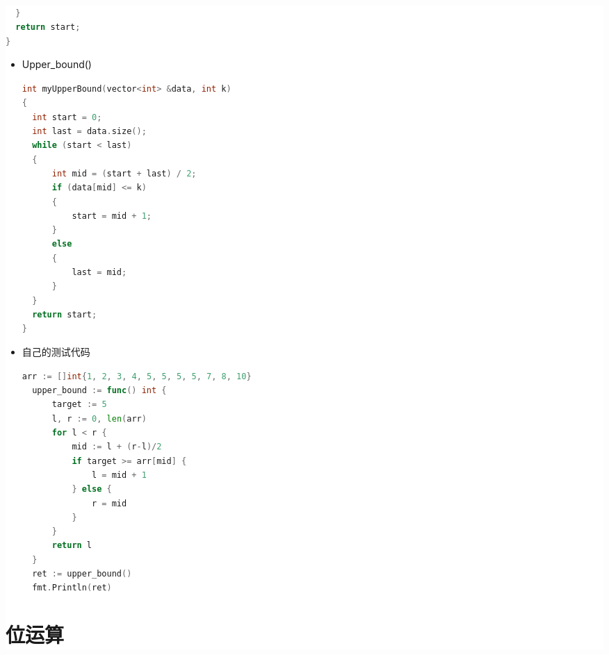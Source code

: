   ```c++
  	}
  	return start;
  }
  ```

  

* Upper_bound()

  ```c++
  int myUpperBound(vector<int> &data, int k)
  {
  	int start = 0;
  	int last = data.size();
  	while (start < last)
  	{
  		int mid = (start + last) / 2;
  		if (data[mid] <= k)
  		{
  			start = mid + 1;
  		}
  		else
  		{
  			last = mid;
  		}
  	}
  	return start;
  }
  ```

* 自己的测试代码

  ```go
  arr := []int{1, 2, 3, 4, 5, 5, 5, 5, 7, 8, 10}
  	upper_bound := func() int {
  		target := 5
  		l, r := 0, len(arr)
  		for l < r {
  			mid := l + (r-l)/2
  			if target >= arr[mid] {
  				l = mid + 1
  			} else {
  				r = mid
  			}
  		}
  		return l
  	}
  	ret := upper_bound()
  	fmt.Println(ret)
  
  ```

  

# 位运算
